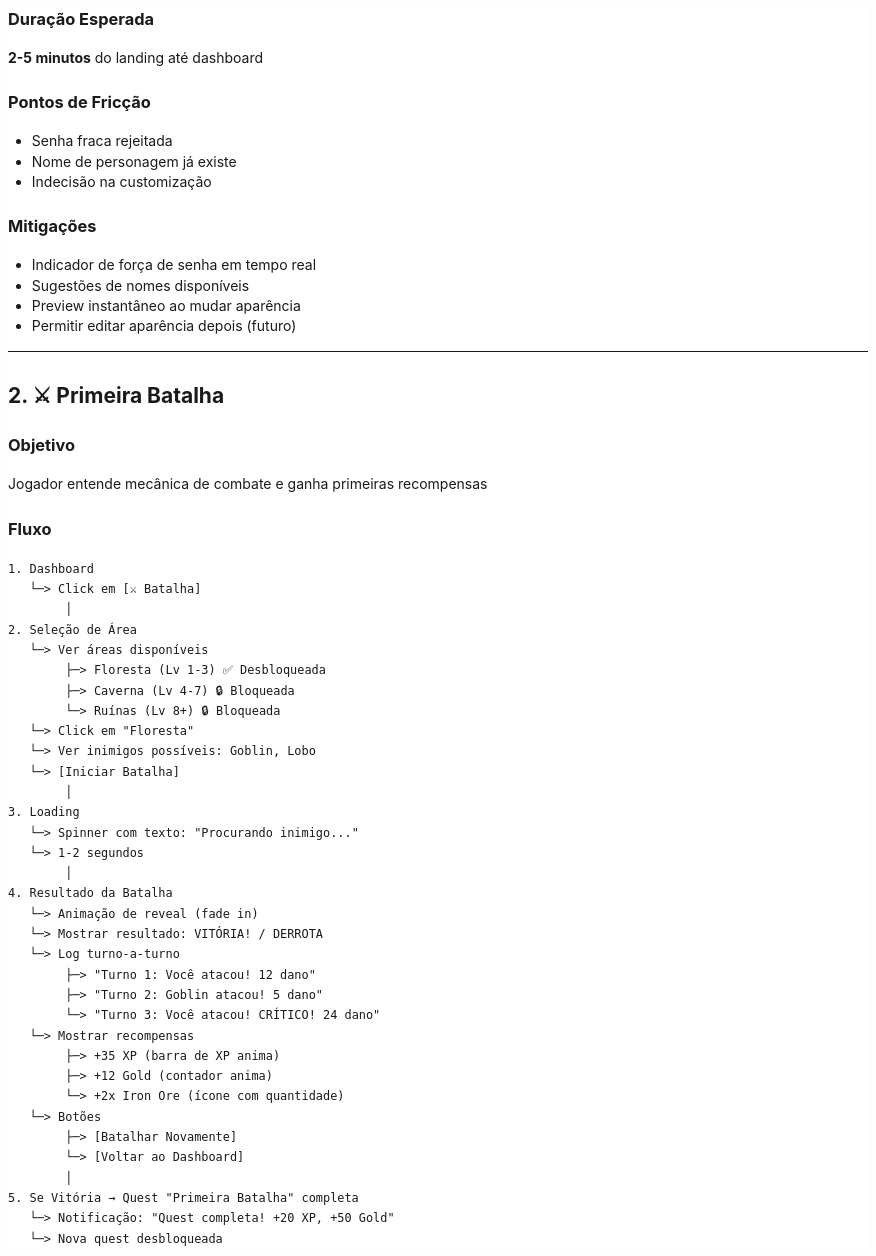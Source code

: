 ### Duração Esperada
**2-5 minutos** do landing até dashboard

### Pontos de Fricção
- Senha fraca rejeitada
- Nome de personagem já existe
- Indecisão na customização

### Mitigações
- Indicador de força de senha em tempo real
- Sugestões de nomes disponíveis
- Preview instantâneo ao mudar aparência
- Permitir editar aparência depois (futuro)

---

## 2. ⚔️ Primeira Batalha

### Objetivo
Jogador entende mecânica de combate e ganha primeiras recompensas

### Fluxo

```
1. Dashboard
   └─> Click em [⚔️ Batalha]
        │
2. Seleção de Área
   └─> Ver áreas disponíveis
        ├─> Floresta (Lv 1-3) ✅ Desbloqueada
        ├─> Caverna (Lv 4-7) 🔒 Bloqueada
        └─> Ruínas (Lv 8+) 🔒 Bloqueada
   └─> Click em "Floresta"
   └─> Ver inimigos possíveis: Goblin, Lobo
   └─> [Iniciar Batalha]
        │
3. Loading
   └─> Spinner com texto: "Procurando inimigo..."
   └─> 1-2 segundos
        │
4. Resultado da Batalha
   └─> Animação de reveal (fade in)
   └─> Mostrar resultado: VITÓRIA! / DERROTA
   └─> Log turno-a-turno
        ├─> "Turno 1: Você atacou! 12 dano"
        ├─> "Turno 2: Goblin atacou! 5 dano"
        └─> "Turno 3: Você atacou! CRÍTICO! 24 dano"
   └─> Mostrar recompensas
        ├─> +35 XP (barra de XP anima)
        ├─> +12 Gold (contador anima)
        └─> +2x Iron Ore (ícone com quantidade)
   └─> Botões
        ├─> [Batalhar Novamente]
        └─> [Voltar ao Dashboard]
        │
5. Se Vitória → Quest "Primeira Batalha" completa
   └─> Notificação: "Quest completa! +20 XP, +50 Gold"
   └─> Nova quest desbloqueada
```
